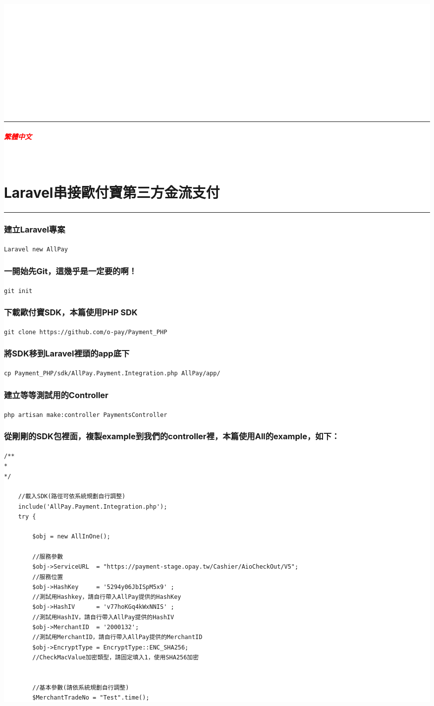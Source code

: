 
<br>
<br>
<br>
<br>
<br>
<br>
<br>
<br>
<br>
<br>
<br>
<hr>


##### <span style="color:red">繁體中文</span>
<br>

Laravel串接歐付寶第三方金流支付
==
<hr>

### 建立Laravel專案
    Laravel new AllPay
### 一開始先Git，這幾乎是一定要的啊！
    git init
### 下載歐付寶SDK，本篇使用PHP SDK
    git clone https://github.com/o-pay/Payment_PHP
### 將SDK移到Laravel裡頭的app底下
    cp Payment_PHP/sdk/AllPay.Payment.Integration.php AllPay/app/
### 建立等等測試用的Controller    
    php artisan make:controller PaymentsController
### 從剛剛的SDK包裡面，複製example到我們的controller裡，本篇使用All的example，如下：
```
/**
*
*/
    
    //載入SDK(路徑可依系統規劃自行調整)
    include('AllPay.Payment.Integration.php');
    try {
        
    	$obj = new AllInOne();

        //服務參數
        $obj->ServiceURL  = "https://payment-stage.opay.tw/Cashier/AioCheckOut/V5";         
        //服務位置
        $obj->HashKey     = '5294y06JbISpM5x9' ;                                            
        //測試用Hashkey，請自行帶入AllPay提供的HashKey
        $obj->HashIV      = 'v77hoKGq4kWxNNIS' ;                                            
        //測試用HashIV，請自行帶入AllPay提供的HashIV
        $obj->MerchantID  = '2000132';                                                      
        //測試用MerchantID，請自行帶入AllPay提供的MerchantID
        $obj->EncryptType = EncryptType::ENC_SHA256;                                        
        //CheckMacValue加密類型，請固定填入1，使用SHA256加密


        //基本參數(請依系統規劃自行調整)
        $MerchantTradeNo = "Test".time();

```